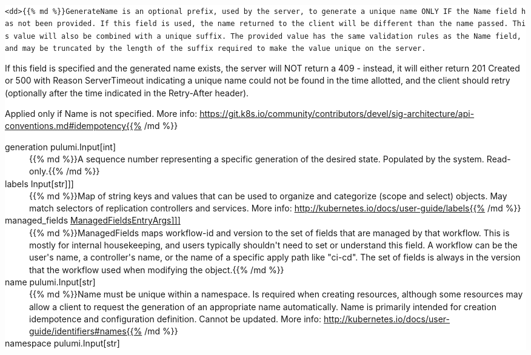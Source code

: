     <dd>{{% md %}}GenerateName is an optional prefix, used by the server, to generate a unique name ONLY IF the Name field has not been provided. If this field is used, the name returned to the client will be different than the name passed. This value will also be combined with a unique suffix. The provided value has the same validation rules as the Name field, and may be truncated by the length of the suffix required to make the value unique on the server.

If this field is specified and the generated name exists, the server will NOT return a 409 - instead, it will either return 201 Created or 500 with Reason ServerTimeout indicating a unique name could not be found in the time allotted, and the client should retry (optionally after the time indicated in the Retry-After header).

Applied only if Name is not specified. More info: https://git.k8s.io/community/contributors/devel/sig-architecture/api-conventions.md#idempotency{{% /md %}}</dd><dt class="property-optional"
            title="Optional">
        <span id="generation_python">
<a href="#generation_python" style="color: inherit; text-decoration: inherit;">generation</a>
</span>
        <span class="property-indicator"></span>
        <span class="property-type">pulumi.<wbr>Input[int]</span>
    </dt>
    <dd>{{% md %}}A sequence number representing a specific generation of the desired state. Populated by the system. Read-only.{{% /md %}}</dd><dt class="property-optional"
            title="Optional">
        <span id="labels_python">
<a href="#labels_python" style="color: inherit; text-decoration: inherit;">labels</a>
</span>
        <span class="property-indicator"></span>
        <span class="property-type">Input[str]]]</span>
    </dt>
    <dd>{{% md %}}Map of string keys and values that can be used to organize and categorize (scope and select) objects. May match selectors of replication controllers and services. More info: http://kubernetes.io/docs/user-guide/labels{{% /md %}}</dd><dt class="property-optional"
            title="Optional">
        <span id="managed_fields_python">
<a href="#managed_fields_python" style="color: inherit; text-decoration: inherit;">managed_<wbr>fields</a>
</span>
        <span class="property-indicator"></span>
        <span class="property-type"><a href="#managedfieldsentry">Managed<wbr>Fields<wbr>Entry<wbr>Args]]]</a></span>
    </dt>
    <dd>{{% md %}}ManagedFields maps workflow-id and version to the set of fields that are managed by that workflow. This is mostly for internal housekeeping, and users typically shouldn't need to set or understand this field. A workflow can be the user's name, a controller's name, or the name of a specific apply path like "ci-cd". The set of fields is always in the version that the workflow used when modifying the object.{{% /md %}}</dd><dt class="property-optional"
            title="Optional">
        <span id="name_python">
<a href="#name_python" style="color: inherit; text-decoration: inherit;">name</a>
</span>
        <span class="property-indicator"></span>
        <span class="property-type">pulumi.<wbr>Input[str]</span>
    </dt>
    <dd>{{% md %}}Name must be unique within a namespace. Is required when creating resources, although some resources may allow a client to request the generation of an appropriate name automatically. Name is primarily intended for creation idempotence and configuration definition. Cannot be updated. More info: http://kubernetes.io/docs/user-guide/identifiers#names{{% /md %}}</dd><dt class="property-optional"
            title="Optional">
        <span id="namespace_python">
<a href="#namespace_python" style="color: inherit; text-decoration: inherit;">namespace</a>
</span>
        <span class="property-indicator"></span>
        <span class="property-type">pulumi.<wbr>Input[str]</span>